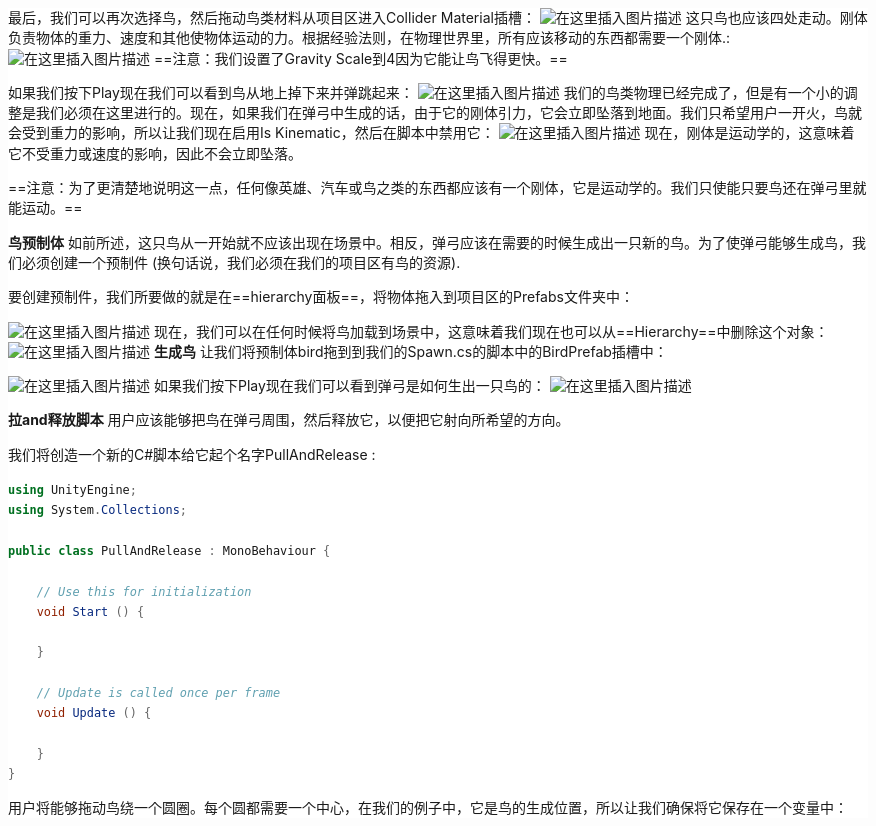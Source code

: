 最后，我们可以再次选择鸟，然后拖动鸟类材料从项目区进入Collider Material插槽：
![在这里插入图片描述](https://img-blog.csdnimg.cn/20190911095243908.png)
这只鸟也应该四处走动。刚体负责物体的重力、速度和其他使物体运动的力。根据经验法则，在物理世界里，所有应该移动的东西都需要一个刚体.:
![在这里插入图片描述](https://img-blog.csdnimg.cn/20190911095306690.png)
==注意：我们设置了Gravity Scale到4因为它能让鸟飞得更快。==

如果我们按下Play现在我们可以看到鸟从地上掉下来并弹跳起来：
![在这里插入图片描述](https://imgconvert.csdnimg.cn/aHR0cHM6Ly9ub29idHV0cy5jb20vY29udGVudC91bml0eS8yZC1hbmdyeS1iaXJkcy1nYW1lL2JpcmRfaGl0c2dyb3VuZF93aXRobWF0ZXJpYWwuZ2lm)
我们的鸟类物理已经完成了，但是有一个小的调整是我们必须在这里进行的。现在，如果我们在弹弓中生成的话，由于它的刚体引力，它会立即坠落到地面。我们只希望用户一开火，鸟就会受到重力的影响，所以让我们现在启用Is Kinematic，然后在脚本中禁用它：
![在这里插入图片描述](https://img-blog.csdnimg.cn/20190911095346273.png)
现在，刚体是运动学的，这意味着它不受重力或速度的影响，因此不会立即坠落。

==注意：为了更清楚地说明这一点，任何像英雄、汽车或鸟之类的东西都应该有一个刚体，它是运动学的。我们只使能只要鸟还在弹弓里就能运动。==

**鸟预制体**
如前所述，这只鸟从一开始就不应该出现在场景中。相反，弹弓应该在需要的时候生成出一只新的鸟。为了使弹弓能够生成鸟，我们必须创建一个预制件 (换句话说，我们必须在我们的项目区有鸟的资源).

要创建预制件，我们所要做的就是在==hierarchy面板==，将物体拖入到项目区的Prefabs文件夹中：

![在这里插入图片描述](https://img-blog.csdnimg.cn/20190911095420322.png?x-oss-process=image/watermark,type_ZmFuZ3poZW5naGVpdGk,shadow_10,text_aHR0cHM6Ly9ibG9nLmNzZG4ubmV0L3E3NjQ0MjQ1Njc=,size_16,color_FFFFFF,t_70)
现在，我们可以在任何时候将鸟加载到场景中，这意味着我们现在也可以从==Hierarchy==中删除这个对象：
![在这里插入图片描述](https://img-blog.csdnimg.cn/20190911095435567.png?x-oss-process=image/watermark,type_ZmFuZ3poZW5naGVpdGk,shadow_10,text_aHR0cHM6Ly9ibG9nLmNzZG4ubmV0L3E3NjQ0MjQ1Njc=,size_16,color_FFFFFF,t_70)
**生成鸟**
让我们将预制体bird拖到到我们的Spawn.cs的脚本中的BirdPrefab插槽中：

![在这里插入图片描述](https://img-blog.csdnimg.cn/20190911095559309.png?x-oss-process=image/watermark,type_ZmFuZ3poZW5naGVpdGk,shadow_10,text_aHR0cHM6Ly9ibG9nLmNzZG4ubmV0L3E3NjQ0MjQ1Njc=,size_16,color_FFFFFF,t_70)
如果我们按下Play现在我们可以看到弹弓是如何生出一只鸟的：
![在这里插入图片描述](https://img-blog.csdnimg.cn/20190911095615428.png?x-oss-process=image/watermark,type_ZmFuZ3poZW5naGVpdGk,shadow_10,text_aHR0cHM6Ly9ibG9nLmNzZG4ubmV0L3E3NjQ0MjQ1Njc=,size_16,color_FFFFFF,t_70)

**拉and释放脚本**
用户应该能够把鸟在弹弓周围，然后释放它，以便把它射向所希望的方向。

我们将创造一个新的C#脚本给它起个名字PullAndRelease :

```csharp
using UnityEngine;
using System.Collections;

public class PullAndRelease : MonoBehaviour {

    // Use this for initialization
    void Start () {

    }

    // Update is called once per frame
    void Update () {

    }
}
```
用户将能够拖动鸟绕一个圆圈。每个圆都需要一个中心，在我们的例子中，它是鸟的生成位置，所以让我们确保将它保存在一个变量中：
